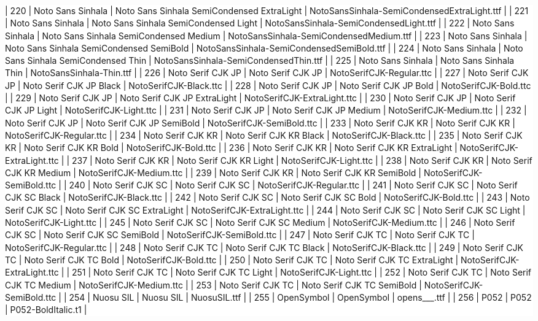 | 220 | Noto Sans Sinhala | Noto Sans Sinhala SemiCondensed ExtraLight | NotoSansSinhala-SemiCondensedExtraLight.ttf |
| 221 | Noto Sans Sinhala | Noto Sans Sinhala SemiCondensed Light | NotoSansSinhala-SemiCondensedLight.ttf |
| 222 | Noto Sans Sinhala | Noto Sans Sinhala SemiCondensed Medium | NotoSansSinhala-SemiCondensedMedium.ttf |
| 223 | Noto Sans Sinhala | Noto Sans Sinhala SemiCondensed SemiBold | NotoSansSinhala-SemiCondensedSemiBold.ttf |
| 224 | Noto Sans Sinhala | Noto Sans Sinhala SemiCondensed Thin | NotoSansSinhala-SemiCondensedThin.ttf |
| 225 | Noto Sans Sinhala | Noto Sans Sinhala Thin | NotoSansSinhala-Thin.ttf |
| 226 | Noto Serif CJK JP | Noto Serif CJK JP | NotoSerifCJK-Regular.ttc |
| 227 | Noto Serif CJK JP | Noto Serif CJK JP Black | NotoSerifCJK-Black.ttc |
| 228 | Noto Serif CJK JP | Noto Serif CJK JP Bold | NotoSerifCJK-Bold.ttc |
| 229 | Noto Serif CJK JP | Noto Serif CJK JP ExtraLight | NotoSerifCJK-ExtraLight.ttc |
| 230 | Noto Serif CJK JP | Noto Serif CJK JP Light | NotoSerifCJK-Light.ttc |
| 231 | Noto Serif CJK JP | Noto Serif CJK JP Medium | NotoSerifCJK-Medium.ttc |
| 232 | Noto Serif CJK JP | Noto Serif CJK JP SemiBold | NotoSerifCJK-SemiBold.ttc |
| 233 | Noto Serif CJK KR | Noto Serif CJK KR | NotoSerifCJK-Regular.ttc |
| 234 | Noto Serif CJK KR | Noto Serif CJK KR Black | NotoSerifCJK-Black.ttc |
| 235 | Noto Serif CJK KR | Noto Serif CJK KR Bold | NotoSerifCJK-Bold.ttc |
| 236 | Noto Serif CJK KR | Noto Serif CJK KR ExtraLight | NotoSerifCJK-ExtraLight.ttc |
| 237 | Noto Serif CJK KR | Noto Serif CJK KR Light | NotoSerifCJK-Light.ttc |
| 238 | Noto Serif CJK KR | Noto Serif CJK KR Medium | NotoSerifCJK-Medium.ttc |
| 239 | Noto Serif CJK KR | Noto Serif CJK KR SemiBold | NotoSerifCJK-SemiBold.ttc |
| 240 | Noto Serif CJK SC | Noto Serif CJK SC | NotoSerifCJK-Regular.ttc |
| 241 | Noto Serif CJK SC | Noto Serif CJK SC Black | NotoSerifCJK-Black.ttc |
| 242 | Noto Serif CJK SC | Noto Serif CJK SC Bold | NotoSerifCJK-Bold.ttc |
| 243 | Noto Serif CJK SC | Noto Serif CJK SC ExtraLight | NotoSerifCJK-ExtraLight.ttc |
| 244 | Noto Serif CJK SC | Noto Serif CJK SC Light | NotoSerifCJK-Light.ttc |
| 245 | Noto Serif CJK SC | Noto Serif CJK SC Medium | NotoSerifCJK-Medium.ttc |
| 246 | Noto Serif CJK SC | Noto Serif CJK SC SemiBold | NotoSerifCJK-SemiBold.ttc |
| 247 | Noto Serif CJK TC | Noto Serif CJK TC | NotoSerifCJK-Regular.ttc |
| 248 | Noto Serif CJK TC | Noto Serif CJK TC Black | NotoSerifCJK-Black.ttc |
| 249 | Noto Serif CJK TC | Noto Serif CJK TC Bold | NotoSerifCJK-Bold.ttc |
| 250 | Noto Serif CJK TC | Noto Serif CJK TC ExtraLight | NotoSerifCJK-ExtraLight.ttc |
| 251 | Noto Serif CJK TC | Noto Serif CJK TC Light | NotoSerifCJK-Light.ttc |
| 252 | Noto Serif CJK TC | Noto Serif CJK TC Medium | NotoSerifCJK-Medium.ttc |
| 253 | Noto Serif CJK TC | Noto Serif CJK TC SemiBold | NotoSerifCJK-SemiBold.ttc |
| 254 | Nuosu SIL | Nuosu SIL | NuosuSIL.ttf |
| 255 | OpenSymbol | OpenSymbol | opens___.ttf |
| 256 | P052 | P052 | P052-BoldItalic.t1 |